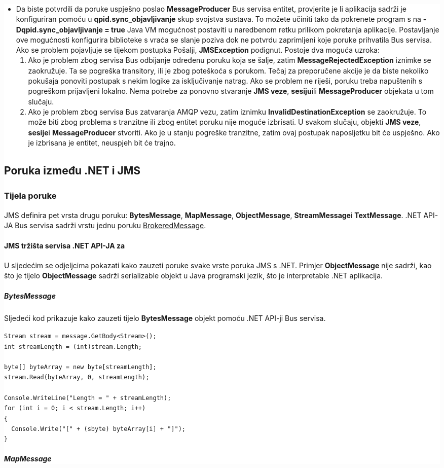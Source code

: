 -   Da biste potvrdili da poruke uspješno poslao **MessageProducer** Bus servisa entitet, provjerite je li aplikacija sadrži je konfiguriran pomoću u **qpid.sync\_objavljivanje** skup svojstva sustava. To možete učiniti tako da pokrenete program s na **-Dqpid.sync\_objavljivanje = true** Java VM mogućnost postaviti u naredbenom retku prilikom pokretanja aplikacije. Postavljanje ove mogućnosti konfigurira biblioteke s vraća se slanje poziva dok ne potvrdu zaprimljeni koje poruke prihvatila Bus servisa. Ako se problem pojavljuje se tijekom postupka Pošalji, **JMSException** podignut. Postoje dva moguća uzroka: 
    1. Ako je problem zbog servisa Bus odbijanje određenu poruku koja se šalje, zatim **MessageRejectedException** iznimke se zaokružuje. Ta se pogreška transitory, ili je zbog poteškoća s porukom. Tečaj za preporučene akcije je da biste nekoliko pokušaja ponoviti postupak s nekim logike za isključivanje natrag. Ako se problem ne riješi, poruku treba napuštenih s pogreškom prijavljeni lokalno. Nema potrebe za ponovno stvaranje **JMS veze**, **sesiju**ili **MessageProducer** objekata u tom slučaju. 
    2. Ako je problem zbog servisa Bus zatvaranja AMQP vezu, zatim iznimku **InvalidDestinationException** se zaokružuje. To može biti zbog problema s tranzitne ili zbog entitet poruku nije moguće izbrisati. U svakom slučaju, objekti **JMS veze**, **sesije**i **MessageProducer** stvoriti. Ako je u stanju pogreške tranzitne, zatim ovaj postupak naposljetku bit će uspješno. Ako je izbrisana je entitet, neuspjeh bit će trajno.

## <a name="messaging-between-net-and-jms"></a>Poruka između .NET i JMS

### <a name="message-bodies"></a>Tijela poruke

JMS definira pet vrsta drugu poruku: **BytesMessage**, **MapMessage**, **ObjectMessage**, **StreamMessage**i **TextMessage**. .NET API-JA Bus servisa sadrži vrstu jednu poruku [BrokeredMessage][].

#### <a name="jms-to-service-bus-net-api"></a>JMS tržišta servisa .NET API-JA za

U sljedećim se odjeljcima pokazati kako zauzeti poruke svake vrste poruka JMS s .NET. Primjer **ObjectMessage** nije sadrži, kao što je tijelo **ObjectMessage** sadrži serializable objekt u Java programski jezik, što je interpretable .NET aplikacija.

##### <a name="bytesmessage"></a>BytesMessage

Sljedeći kod prikazuje kako zauzeti tijelo **BytesMessage** objekt pomoću .NET API-ji Bus servisa.

```
Stream stream = message.GetBody<Stream>();
int streamLength = (int)stream.Length;

byte[] byteArray = new byte[streamLength];
stream.Read(byteArray, 0, streamLength);

Console.WriteLine("Length = " + streamLength);
for (int i = 0; i < stream.Length; i++)
{
  Console.Write("[" + (sbyte) byteArray[i] + "]");
}
```

##### <a name="mapmessage"></a>MapMessage


[AMQP u Bus servisa za Windows Server]: https://msdn.microsoft.com/library/dn574799.aspx
[BrokeredMessage]: https://msdn.microsoft.com/library/azure/microsoft.servicebus.messaging.brokeredmessage.aspx
[Pregled servisa Bus AMQP]: service-bus-amqp-overview.md
[Portal za Azure]: https://portal.azure.com